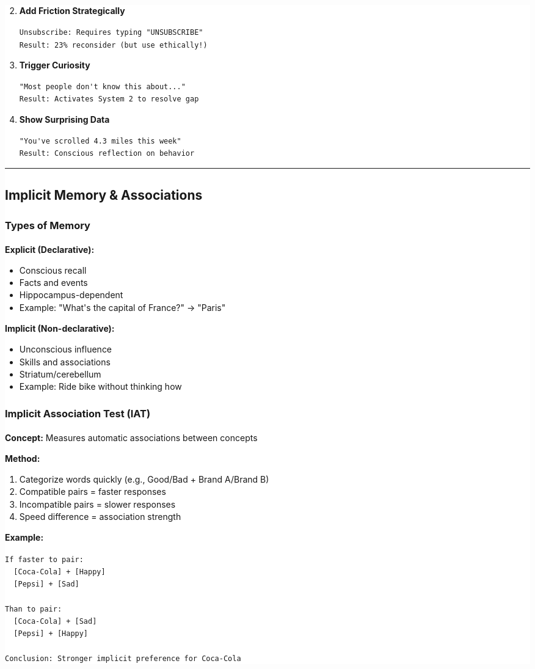 2. **Add Friction Strategically**
   ```
   Unsubscribe: Requires typing "UNSUBSCRIBE"
   Result: 23% reconsider (but use ethically!)
   ```

3. **Trigger Curiosity**
   ```
   "Most people don't know this about..."
   Result: Activates System 2 to resolve gap
   ```

4. **Show Surprising Data**
   ```
   "You've scrolled 4.3 miles this week"
   Result: Conscious reflection on behavior
   ```

---

## Implicit Memory & Associations

### Types of Memory

**Explicit (Declarative):**
- Conscious recall
- Facts and events
- Hippocampus-dependent
- Example: "What's the capital of France?" → "Paris"

**Implicit (Non-declarative):**
- Unconscious influence
- Skills and associations
- Striatum/cerebellum
- Example: Ride bike without thinking how

### Implicit Association Test (IAT)

**Concept:** Measures automatic associations between concepts

**Method:**
1. Categorize words quickly (e.g., Good/Bad + Brand A/Brand B)
2. Compatible pairs = faster responses
3. Incompatible pairs = slower responses
4. Speed difference = association strength

**Example:**
```
If faster to pair:
  [Coca-Cola] + [Happy]
  [Pepsi] + [Sad]

Than to pair:
  [Coca-Cola] + [Sad]
  [Pepsi] + [Happy]

Conclusion: Stronger implicit preference for Coca-Cola
```
